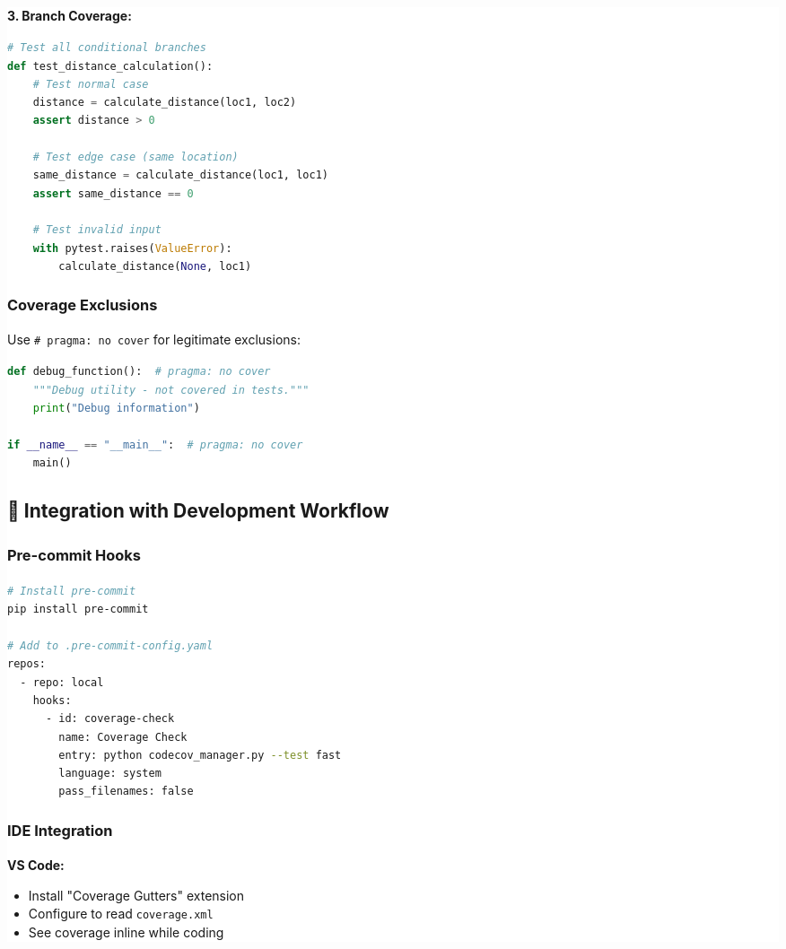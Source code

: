 **3. Branch Coverage:**
```python
# Test all conditional branches
def test_distance_calculation():
    # Test normal case
    distance = calculate_distance(loc1, loc2)
    assert distance > 0
    
    # Test edge case (same location)
    same_distance = calculate_distance(loc1, loc1)
    assert same_distance == 0
    
    # Test invalid input
    with pytest.raises(ValueError):
        calculate_distance(None, loc1)
```

### Coverage Exclusions

Use `# pragma: no cover` for legitimate exclusions:
```python
def debug_function():  # pragma: no cover
    """Debug utility - not covered in tests."""
    print("Debug information")

if __name__ == "__main__":  # pragma: no cover
    main()
```

## 🎯 Integration with Development Workflow

### Pre-commit Hooks
```bash
# Install pre-commit
pip install pre-commit

# Add to .pre-commit-config.yaml
repos:
  - repo: local
    hooks:
      - id: coverage-check
        name: Coverage Check
        entry: python codecov_manager.py --test fast
        language: system
        pass_filenames: false
```

### IDE Integration

**VS Code:**
- Install "Coverage Gutters" extension
- Configure to read `coverage.xml`
- See coverage inline while coding
